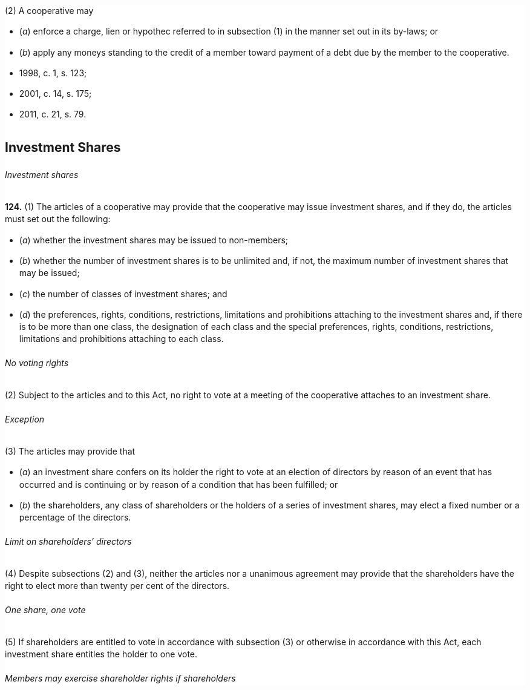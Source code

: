 (2) A cooperative may

  * (_a_) enforce a charge, lien or hypothec referred to in subsection (1) in the manner set out in its by-laws; or

  * (_b_) apply any moneys standing to the credit of a member toward payment of a debt due by the member to the cooperative.

  * 1998, c. 1, s. 123;
  * 2001, c. 14, s. 175;
  * 2011, c. 21, s. 79.

## Investment Shares

###### Investment shares

**124.** (1) The articles of a cooperative may provide that the cooperative may issue investment shares, and if they do, the articles must set out the following:

  * (_a_) whether the investment shares may be issued to non-members;

  * (_b_) whether the number of investment shares is to be unlimited and, if not, the maximum number of investment shares that may be issued;

  * (_c_) the number of classes of investment shares; and

  * (_d_) the preferences, rights, conditions, restrictions, limitations and prohibitions attaching to the investment shares and, if there is to be more than one class, the designation of each class and the special preferences, rights, conditions, restrictions, limitations and prohibitions attaching to each class.

###### No voting rights

(2) Subject to the articles and to this Act, no right to vote at a meeting of the cooperative attaches to an investment share.

###### Exception

(3) The articles may provide that

  * (_a_) an investment share confers on its holder the right to vote at an election of directors by reason of an event that has occurred and is continuing or by reason of a condition that has been fulfilled; or

  * (_b_) the shareholders, any class of shareholders or the holders of a series of investment shares, may elect a fixed number or a percentage of the directors.

###### Limit on shareholders’ directors

(4) Despite subsections (2) and (3), neither the articles nor a unanimous agreement may provide that the shareholders have the right to elect more than twenty per cent of the directors.

###### One share, one vote

(5) If shareholders are entitled to vote in accordance with subsection (3) or otherwise in accordance with this Act, each investment share entitles the holder to one vote.

###### Members may exercise shareholder rights if shareholders
